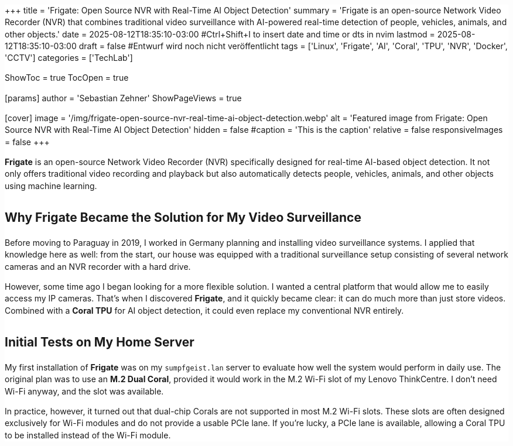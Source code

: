 +++
title = 'Frigate: Open Source NVR with Real-Time AI Object Detection'
summary = 'Frigate is an open-source Network Video Recorder (NVR) that combines traditional video surveillance with AI-powered real-time detection of people, vehicles, animals, and other objects.'
date = 2025-08-12T18:35:10-03:00 #Ctrl+Shift+I to insert date and time or dts in nvim
lastmod = 2025-08-12T18:35:10-03:00
draft = false #Entwurf wird noch nicht veröffentlicht
tags = ['Linux', 'Frigate', 'AI', 'Coral', 'TPU', 'NVR', 'Docker', 'CCTV']
categories = ['TechLab']

ShowToc = true
TocOpen = true

[params]
    author = 'Sebastian Zehner'
    ShowPageViews = true

[cover]
    image = '/img/frigate-open-source-nvr-real-time-ai-object-detection.webp'
    alt = 'Featured image from Frigate: Open Source NVR with Real-Time AI Object Detection'
    hidden = false
    #caption = 'This is the caption'
    relative = false
    responsiveImages = false
+++

**Frigate** is an open-source Network Video Recorder (NVR) specifically designed for real-time AI-based object detection. It not only offers traditional video recording and playback but also automatically detects people, vehicles, animals, and other objects using machine learning.

## Why Frigate Became the Solution for My Video Surveillance

Before moving to Paraguay in 2019, I worked in Germany planning and installing video surveillance systems. I applied that knowledge here as well: from the start, our house was equipped with a traditional surveillance setup consisting of several network cameras and an NVR recorder with a hard drive.

However, some time ago I began looking for a more flexible solution. I wanted a central platform that would allow me to easily access my IP cameras. That’s when I discovered **Frigate**, and it quickly became clear: it can do much more than just store videos. Combined with a **Coral TPU** for AI object detection, it could even replace my conventional NVR entirely.

## Initial Tests on My Home Server

My first installation of **Frigate** was on my `sumpfgeist.lan` server to evaluate how well the system would perform in daily use. The original plan was to use an **M.2 Dual Coral**, provided it would work in the M.2 Wi-Fi slot of my Lenovo ThinkCentre. I don’t need Wi-Fi anyway, and the slot was available.

In practice, however, it turned out that dual-chip Corals are not supported in most M.2 Wi-Fi slots. These slots are often designed exclusively for Wi-Fi modules and do not provide a usable PCIe lane. If you’re lucky, a PCIe lane is available, allowing a Coral TPU to be installed instead of the Wi-Fi module.
